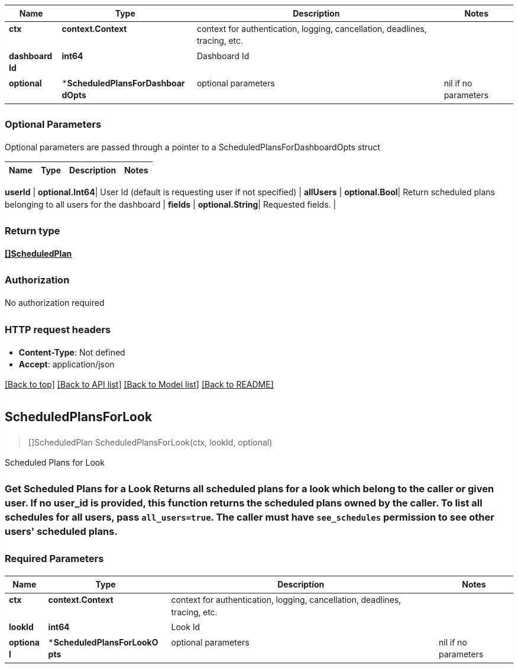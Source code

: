 
Name | Type | Description  | Notes
------------- | ------------- | ------------- | -------------
**ctx** | **context.Context** | context for authentication, logging, cancellation, deadlines, tracing, etc.
**dashboardId** | **int64**| Dashboard Id | 
 **optional** | ***ScheduledPlansForDashboardOpts** | optional parameters | nil if no parameters

### Optional Parameters

Optional parameters are passed through a pointer to a ScheduledPlansForDashboardOpts struct


Name | Type | Description  | Notes
------------- | ------------- | ------------- | -------------

 **userId** | **optional.Int64**| User Id (default is requesting user if not specified) | 
 **allUsers** | **optional.Bool**| Return scheduled plans belonging to all users for the dashboard | 
 **fields** | **optional.String**| Requested fields. | 

### Return type

[**[]ScheduledPlan**](ScheduledPlan.md)

### Authorization

No authorization required

### HTTP request headers

- **Content-Type**: Not defined
- **Accept**: application/json

[[Back to top]](#) [[Back to API list]](../README.md#documentation-for-api-endpoints)
[[Back to Model list]](../README.md#documentation-for-models)
[[Back to README]](../README.md)


## ScheduledPlansForLook

> []ScheduledPlan ScheduledPlansForLook(ctx, lookId, optional)

Scheduled Plans for Look

### Get Scheduled Plans for a Look  Returns all scheduled plans for a look which belong to the caller or given user.  If no user_id is provided, this function returns the scheduled plans owned by the caller.   To list all schedules for all users, pass `all_users=true`.   The caller must have `see_schedules` permission to see other users' scheduled plans.   

### Required Parameters


Name | Type | Description  | Notes
------------- | ------------- | ------------- | -------------
**ctx** | **context.Context** | context for authentication, logging, cancellation, deadlines, tracing, etc.
**lookId** | **int64**| Look Id | 
 **optional** | ***ScheduledPlansForLookOpts** | optional parameters | nil if no parameters
